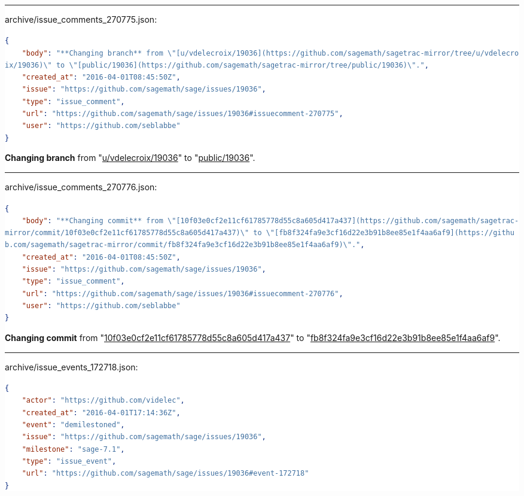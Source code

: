 


---

archive/issue_comments_270775.json:
```json
{
    "body": "**Changing branch** from \"[u/vdelecroix/19036](https://github.com/sagemath/sagetrac-mirror/tree/u/vdelecroix/19036)\" to \"[public/19036](https://github.com/sagemath/sagetrac-mirror/tree/public/19036)\".",
    "created_at": "2016-04-01T08:45:50Z",
    "issue": "https://github.com/sagemath/sage/issues/19036",
    "type": "issue_comment",
    "url": "https://github.com/sagemath/sage/issues/19036#issuecomment-270775",
    "user": "https://github.com/seblabbe"
}
```

**Changing branch** from "[u/vdelecroix/19036](https://github.com/sagemath/sagetrac-mirror/tree/u/vdelecroix/19036)" to "[public/19036](https://github.com/sagemath/sagetrac-mirror/tree/public/19036)".



---

archive/issue_comments_270776.json:
```json
{
    "body": "**Changing commit** from \"[10f03e0cf2e11cf61785778d55c8a605d417a437](https://github.com/sagemath/sagetrac-mirror/commit/10f03e0cf2e11cf61785778d55c8a605d417a437)\" to \"[fb8f324fa9e3cf16d22e3b91b8ee85e1f4aa6af9](https://github.com/sagemath/sagetrac-mirror/commit/fb8f324fa9e3cf16d22e3b91b8ee85e1f4aa6af9)\".",
    "created_at": "2016-04-01T08:45:50Z",
    "issue": "https://github.com/sagemath/sage/issues/19036",
    "type": "issue_comment",
    "url": "https://github.com/sagemath/sage/issues/19036#issuecomment-270776",
    "user": "https://github.com/seblabbe"
}
```

**Changing commit** from "[10f03e0cf2e11cf61785778d55c8a605d417a437](https://github.com/sagemath/sagetrac-mirror/commit/10f03e0cf2e11cf61785778d55c8a605d417a437)" to "[fb8f324fa9e3cf16d22e3b91b8ee85e1f4aa6af9](https://github.com/sagemath/sagetrac-mirror/commit/fb8f324fa9e3cf16d22e3b91b8ee85e1f4aa6af9)".



---

archive/issue_events_172718.json:
```json
{
    "actor": "https://github.com/videlec",
    "created_at": "2016-04-01T17:14:36Z",
    "event": "demilestoned",
    "issue": "https://github.com/sagemath/sage/issues/19036",
    "milestone": "sage-7.1",
    "type": "issue_event",
    "url": "https://github.com/sagemath/sage/issues/19036#event-172718"
}
```
